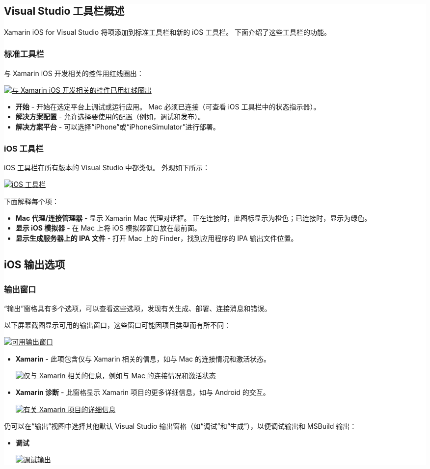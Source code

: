 ## <a name="visual-studio-toolbar-overview"></a>Visual Studio 工具栏概述

Xamarin iOS for Visual Studio 将项添加到标准工具栏和新的 iOS 工具栏。
下面介绍了这些工具栏的功能。

### <a name="standard-toolbar"></a>标准工具栏

与 Xamarin iOS 开发相关的控件用红线圈出：

[![与 Xamarin iOS 开发相关的控件已用红线圈出](introduction-to-xamarin-ios-for-visual-studio-images/03.png)](introduction-to-xamarin-ios-for-visual-studio-images/03.png#lightbox "与 Xamarin iOS 开发相关的控件已用红线圈出")

- **开始** - 开始在选定平台上调试或运行应用。 Mac 必须已连接（可查看 iOS 工具栏中的状态指示器）。
- **解决方案配置** - 允许选择要使用的配置（例如，调试和发布）。
- **解决方案平台** - 可以选择“iPhone”或“iPhoneSimulator”进行部署。

### <a name="ios-toolbar"></a>iOS 工具栏

iOS 工具栏在所有版本的 Visual Studio 中都类似。 外观如下所示：

[![iOS 工具栏](introduction-to-xamarin-ios-for-visual-studio-images/iostoolbar.png)](introduction-to-xamarin-ios-for-visual-studio-images/iostoolbar.png#lightbox)

下面解释每个项：

- **Mac 代理/连接管理器** - 显示 Xamarin Mac 代理对话框。 正在连接时，此图标显示为橙色；已连接时，显示为绿色。
- **显示 iOS 模拟器** - 在 Mac 上将 iOS 模拟器窗口放在最前面。
- **显示生成服务器上的 IPA 文件** - 打开 Mac 上的 Finder，找到应用程序的 IPA 输出文件位置。

## <a name="ios-output-options"></a>iOS 输出选项

### <a name="output-window"></a>输出窗口

“输出”窗格具有多个选项，可以查看这些选项，发现有关生成、部署、连接消息和错误。

以下屏幕截图显示可用的输出窗口，这些窗口可能因项目类型而有所不同：

[![可用输出窗口](introduction-to-xamarin-ios-for-visual-studio-images/output-sml.png)](introduction-to-xamarin-ios-for-visual-studio-images/output-large.png#lightbox)

- **Xamarin** - 此项包含仅与 Xamarin 相关的信息，如与 Mac 的连接情况和激活状态。

  [![仅与 Xamarin 相关的信息，例如与 Mac 的连接情况和激活状态](introduction-to-xamarin-ios-for-visual-studio-images/output3-sml.png)](introduction-to-xamarin-ios-for-visual-studio-images/output3-large.png#lightbox)

- **Xamarin 诊断** - 此窗格显示 Xamarin 项目的更多详细信息，如与 Android 的交互。

  [![有关 Xamarin 项目的详细信息](introduction-to-xamarin-ios-for-visual-studio-images/output4-sml.png)](introduction-to-xamarin-ios-for-visual-studio-images/output3-large.png#lightbox)

仍可以在“输出”视图中选择其他默认 Visual Studio 输出窗格（如“调试”和“生成”），以便调试输出和 MSBuild 输出：

- **调试**

  [![调试输出](introduction-to-xamarin-ios-for-visual-studio-images/output2-sml.png)](introduction-to-xamarin-ios-for-visual-studio-images/output2-large.png#lightbox)
